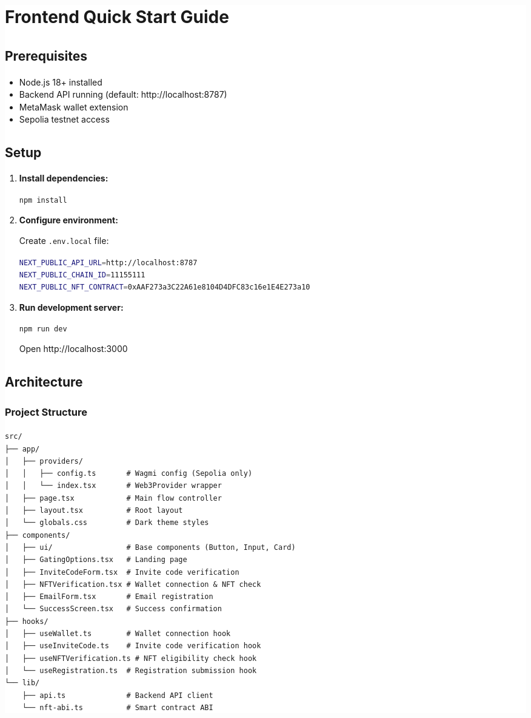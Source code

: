 # Frontend Quick Start Guide

## Prerequisites

- Node.js 18+ installed
- Backend API running (default: http://localhost:8787)
- MetaMask wallet extension
- Sepolia testnet access

## Setup

1. **Install dependencies:**
   ```bash
   npm install
   ```

2. **Configure environment:**
   
   Create `.env.local` file:
   ```bash
   NEXT_PUBLIC_API_URL=http://localhost:8787
   NEXT_PUBLIC_CHAIN_ID=11155111
   NEXT_PUBLIC_NFT_CONTRACT=0xAAF273a3C22A61e8104D4DFC83c16e1E4E273a10
   ```

3. **Run development server:**
   ```bash
   npm run dev
   ```
   
   Open http://localhost:3000

## Architecture

### Project Structure

```
src/
├── app/
│   ├── providers/
│   │   ├── config.ts       # Wagmi config (Sepolia only)
│   │   └── index.tsx       # Web3Provider wrapper
│   ├── page.tsx            # Main flow controller
│   ├── layout.tsx          # Root layout
│   └── globals.css         # Dark theme styles
├── components/
│   ├── ui/                 # Base components (Button, Input, Card)
│   ├── GatingOptions.tsx   # Landing page
│   ├── InviteCodeForm.tsx  # Invite code verification
│   ├── NFTVerification.tsx # Wallet connection & NFT check
│   ├── EmailForm.tsx       # Email registration
│   └── SuccessScreen.tsx   # Success confirmation
├── hooks/
│   ├── useWallet.ts        # Wallet connection hook
│   ├── useInviteCode.ts    # Invite code verification hook
│   ├── useNFTVerification.ts # NFT eligibility check hook
│   └── useRegistration.ts  # Registration submission hook
└── lib/
    ├── api.ts              # Backend API client
    └── nft-abi.ts          # Smart contract ABI
```
